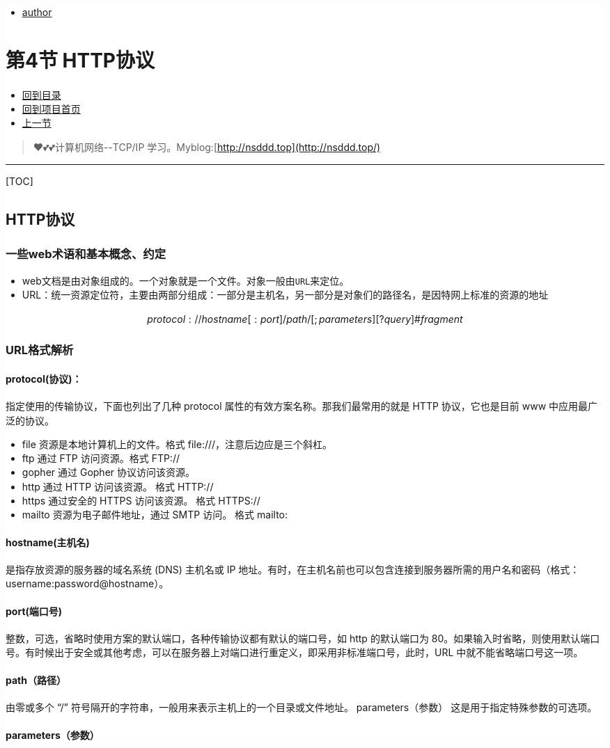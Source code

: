 + [author](https://github.com/3293172751)

# 第4节 HTTP协议

+ [回到目录](../README.md)
+ [回到项目首页](../../README.md)
+ [上一节](3.md)
> ❤️💕💕计算机网络--TCP/IP 学习。Myblog:[http://nsddd.top](http://nsddd.top/)
---
[TOC]

## HTTP协议

### 一些web术语和基本概念、约定

+ web文档是由对象组成的。一个对象就是一个文件。对象一般由`URL`来定位。
+ URL：统一资源定位符，主要由两部分组成：一部分是主机名，另一部分是对象们的路径名，是因特网上标准的资源的地址


$$
protocol :// hostname[:port] / path / [;parameters][?query]\#fragment
$$



### URL格式解析

#### protocol(协议)：

指定使用的传输协议，下面也列出了几种 protocol 属性的有效方案名称。那我们最常用的就是 HTTP 协议，它也是目前 www 中应用最广泛的协议。

+ file 资源是本地计算机上的文件。格式 file:///，注意后边应是三个斜杠。
+ ftp 通过 FTP 访问资源。格式 FTP://
+ gopher 通过 Gopher 协议访问该资源。
+ http 通过 HTTP 访问该资源。 格式 HTTP://
+ https 通过安全的 HTTPS 访问该资源。 格式 HTTPS://
+ mailto 资源为电子邮件地址，通过 SMTP 访问。 格式 mailto:

#### hostname(主机名)

是指存放资源的服务器的域名系统 (DNS) 主机名或 IP 地址。有时，在主机名前也可以包含连接到服务器所需的用户名和密码（格式：username:password@hostname）。

#### port(端口号)

整数，可选，省略时使用方案的默认端口，各种传输协议都有默认的端口号，如 http 的默认端口为 80。如果输入时省略，则使用默认端口号。有时候出于安全或其他考虑，可以在服务器上对端口进行重定义，即采用非标准端口号，此时，URL 中就不能省略端口号这一项。

#### path（路径）

由零或多个 “/” 符号隔开的字符串，一般用来表示主机上的一个目录或文件地址。
parameters（参数）
这是用于指定特殊参数的可选项。

#### parameters（参数）
